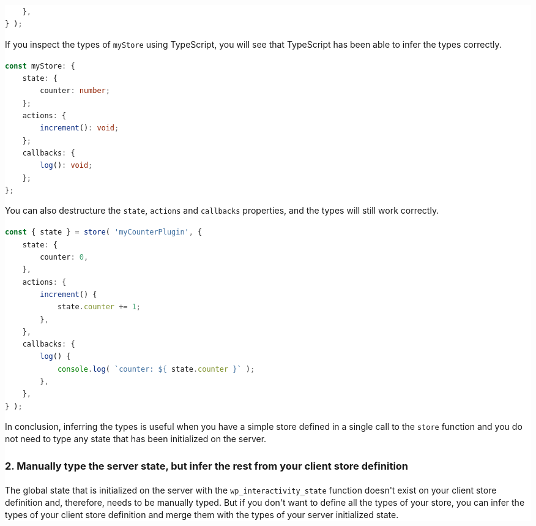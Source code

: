 ```ts
	},
} );
```

If you inspect the types of `myStore` using TypeScript, you will see that TypeScript has been able to infer the types correctly.

```ts
const myStore: {
	state: {
		counter: number;
	};
	actions: {
		increment(): void;
	};
	callbacks: {
		log(): void;
	};
};
```

You can also destructure the `state`, `actions` and `callbacks` properties, and the types will still work correctly.

```ts
const { state } = store( 'myCounterPlugin', {
	state: {
		counter: 0,
	},
	actions: {
		increment() {
			state.counter += 1;
		},
	},
	callbacks: {
		log() {
			console.log( `counter: ${ state.counter }` );
		},
	},
} );
```

In conclusion, inferring the types is useful when you have a simple store defined in a single call to the `store` function and you do not need to type any state that has been initialized on the server.

### 2. Manually type the server state, but infer the rest from your client store definition

The global state that is initialized on the server with the `wp_interactivity_state` function doesn't exist on your client store definition and, therefore, needs to be manually typed. But if you don't want to define all the types of your store, you can infer the types of your client store definition and merge them with the types of your server initialized state.
